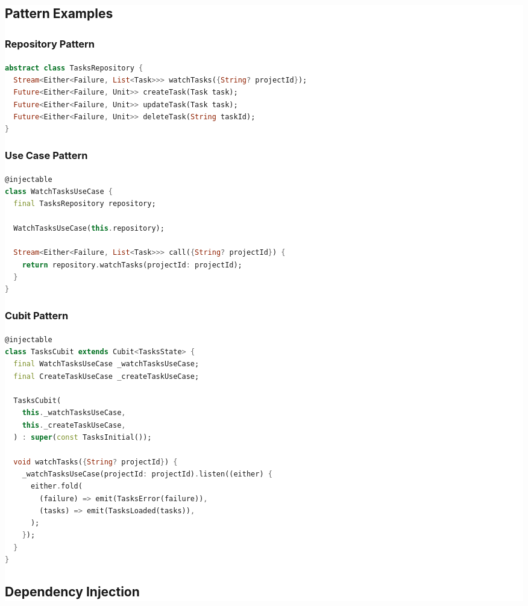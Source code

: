 ## Pattern Examples

### Repository Pattern
```dart
abstract class TasksRepository {
  Stream<Either<Failure, List<Task>>> watchTasks({String? projectId});
  Future<Either<Failure, Unit>> createTask(Task task);
  Future<Either<Failure, Unit>> updateTask(Task task);
  Future<Either<Failure, Unit>> deleteTask(String taskId);
}
```

### Use Case Pattern
```dart
@injectable
class WatchTasksUseCase {
  final TasksRepository repository;
  
  WatchTasksUseCase(this.repository);
  
  Stream<Either<Failure, List<Task>>> call({String? projectId}) {
    return repository.watchTasks(projectId: projectId);
  }
}
```

### Cubit Pattern
```dart
@injectable
class TasksCubit extends Cubit<TasksState> {
  final WatchTasksUseCase _watchTasksUseCase;
  final CreateTaskUseCase _createTaskUseCase;
  
  TasksCubit(
    this._watchTasksUseCase,
    this._createTaskUseCase,
  ) : super(const TasksInitial());
  
  void watchTasks({String? projectId}) {
    _watchTasksUseCase(projectId: projectId).listen((either) {
      either.fold(
        (failure) => emit(TasksError(failure)),
        (tasks) => emit(TasksLoaded(tasks)),
      );
    });
  }
}
```

## Dependency Injection
